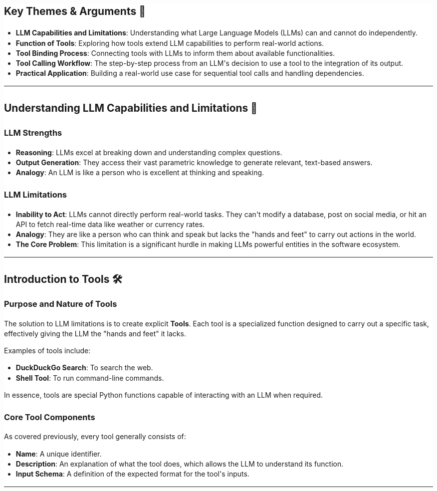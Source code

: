 
## Key Themes & Arguments 🔑

- **LLM Capabilities and Limitations**: Understanding what Large Language Models (LLMs) can and cannot do independently.
- **Function of Tools**: Exploring how tools extend LLM capabilities to perform real-world actions.
- **Tool Binding Process**: Connecting tools with LLMs to inform them about available functionalities.
- **Tool Calling Workflow**: The step-by-step process from an LLM's decision to use a tool to the integration of its output.
- **Practical Application**: Building a real-world use case for sequential tool calls and handling dependencies.

---

## Understanding LLM Capabilities and Limitations 🤔

### LLM Strengths

- **Reasoning**: LLMs excel at breaking down and understanding complex questions.
- **Output Generation**: They access their vast parametric knowledge to generate relevant, text-based answers.
- **Analogy**: An LLM is like a person who is excellent at thinking and speaking.

### LLM Limitations

- **Inability to Act**: LLMs cannot directly perform real-world tasks. They can't modify a database, post on social media, or hit an API to fetch real-time data like weather or currency rates.
- **Analogy**: They are like a person who can think and speak but lacks the "hands and feet" to carry out actions in the world.
- **The Core Problem**: This limitation is a significant hurdle in making LLMs powerful entities in the software ecosystem.

---

## Introduction to Tools 🛠️

### Purpose and Nature of Tools

The solution to LLM limitations is to create explicit **Tools**. Each tool is a specialized function designed to carry out a specific task, effectively giving the LLM the "hands and feet" it lacks.

Examples of tools include:
- **DuckDuckGo Search**: To search the web.
- **Shell Tool**: To run command-line commands.

In essence, tools are special Python functions capable of interacting with an LLM when required.

### Core Tool Components

As covered previously, every tool generally consists of:
- **Name**: A unique identifier.
- **Description**: An explanation of what the tool does, which allows the LLM to understand its function.
- **Input Schema**: A definition of the expected format for the tool's inputs.

---